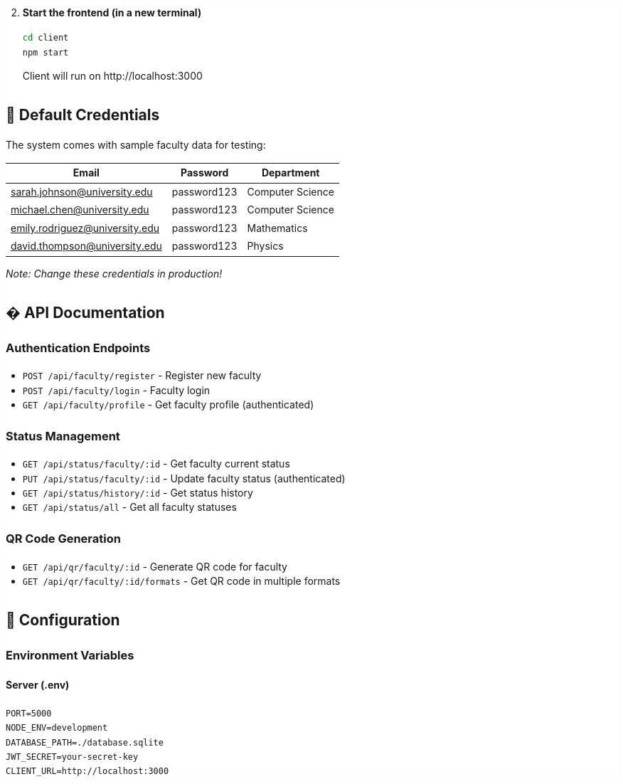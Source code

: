 2. **Start the frontend (in a new terminal)**
   ```bash
   cd client
   npm start
   ```
   Client will run on http://localhost:3000

## 🔐 Default Credentials

The system comes with sample faculty data for testing:

| Email | Password | Department |
|-------|----------|------------|
| sarah.johnson@university.edu | password123 | Computer Science |
| michael.chen@university.edu | password123 | Computer Science |
| emily.rodriguez@university.edu | password123 | Mathematics |
| david.thompson@university.edu | password123 | Physics |

*Note: Change these credentials in production!*

## � API Documentation

### Authentication Endpoints
- `POST /api/faculty/register` - Register new faculty
- `POST /api/faculty/login` - Faculty login
- `GET /api/faculty/profile` - Get faculty profile (authenticated)

### Status Management
- `GET /api/status/faculty/:id` - Get faculty current status
- `PUT /api/status/faculty/:id` - Update faculty status (authenticated)
- `GET /api/status/history/:id` - Get status history
- `GET /api/status/all` - Get all faculty statuses

### QR Code Generation
- `GET /api/qr/faculty/:id` - Generate QR code for faculty
- `GET /api/qr/faculty/:id/formats` - Get QR code in multiple formats

## 🔧 Configuration

### Environment Variables

#### Server (.env)
```env
PORT=5000
NODE_ENV=development
DATABASE_PATH=./database.sqlite
JWT_SECRET=your-secret-key
CLIENT_URL=http://localhost:3000
```
